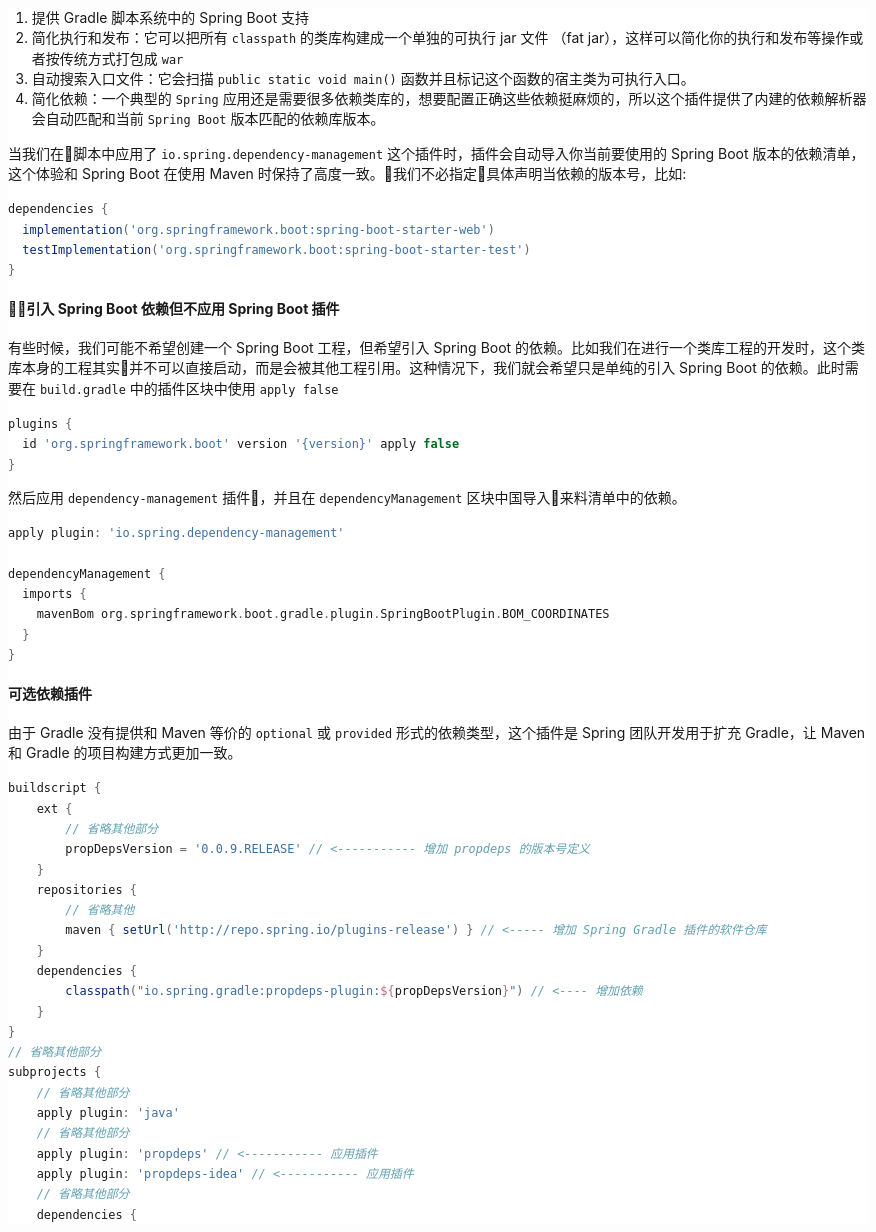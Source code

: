  1. 提供 Gradle 脚本系统中的 Spring Boot 支持
 2. 简化执行和发布：它可以把所有 `classpath` 的类库构建成一个单独的可执行 jar 文件 （fat jar），这样可以简化你的执行和发布等操作或者按传统方式打包成 `war`
 3. 自动搜索入口文件：它会扫描 `public static void main()` 函数并且标记这个函数的宿主类为可执行入口。
 4. 简化依赖：一个典型的 `Spring` 应用还是需要很多依赖类库的，想要配置正确这些依赖挺麻烦的，所以这个插件提供了内建的依赖解析器会自动匹配和当前 `Spring Boot` 版本匹配的依赖库版本。

当我们在脚本中应用了 `io.spring.dependency-management` 这个插件时，插件会自动导入你当前要使用的 Spring Boot 版本的依赖清单，这个体验和 Spring Boot 在使用 Maven 时保持了高度一致。我们不必指定具体声明当依赖的版本号，比如:

```groovy
dependencies {
  implementation('org.springframework.boot:spring-boot-starter-web')
  testImplementation('org.springframework.boot:spring-boot-starter-test')
}
```

#### 引入 Spring Boot 依赖但不应用 Spring Boot 插件

有些时候，我们可能不希望创建一个 Spring Boot 工程，但希望引入 Spring Boot 的依赖。比如我们在进行一个类库工程的开发时，这个类库本身的工程其实并不可以直接启动，而是会被其他工程引用。这种情况下，我们就会希望只是单纯的引入 Spring Boot 的依赖。此时需要在 `build.gradle` 中的插件区块中使用 `apply false`

```groovy
plugins {
  id 'org.springframework.boot' version '{version}' apply false
}
```

然后应用 `dependency-management` 插件，并且在 `dependencyManagement` 区块中国导入来料清单中的依赖。

```groovy
apply plugin: 'io.spring.dependency-management'

dependencyManagement {
  imports {
    mavenBom org.springframework.boot.gradle.plugin.SpringBootPlugin.BOM_COORDINATES
  }
}
```

#### 可选依赖插件

由于 Gradle 没有提供和 Maven 等价的 `optional` 或 `provided` 形式的依赖类型，这个插件是 Spring 团队开发用于扩充 Gradle，让 Maven 和 Gradle 的项目构建方式更加一致。

```groovy
buildscript {
    ext {
        // 省略其他部分
        propDepsVersion = '0.0.9.RELEASE' // <----------- 增加 propdeps 的版本号定义
    }
    repositories {
        // 省略其他
        maven { setUrl('http://repo.spring.io/plugins-release') } // <----- 增加 Spring Gradle 插件的软件仓库
    }
    dependencies {
        classpath("io.spring.gradle:propdeps-plugin:${propDepsVersion}") // <---- 增加依赖
    }
}
// 省略其他部分
subprojects {
    // 省略其他部分
    apply plugin: 'java'
    // 省略其他部分
    apply plugin: 'propdeps' // <----------- 应用插件
    apply plugin: 'propdeps-idea' // <----------- 应用插件
    // 省略其他部分
    dependencies {
```